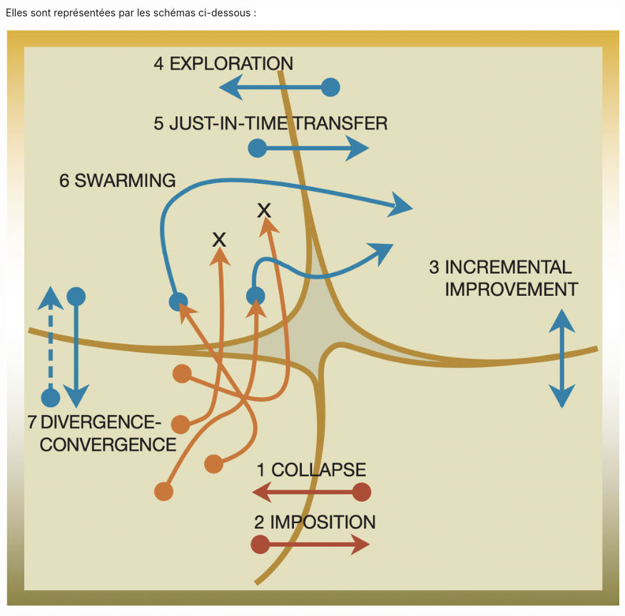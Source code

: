 Elles sont représentées par les schémas ci-dessous :  

![Dynamiques Cynefin](Dynamiques_Cynefin.png "Dynamiques Cynefin")
